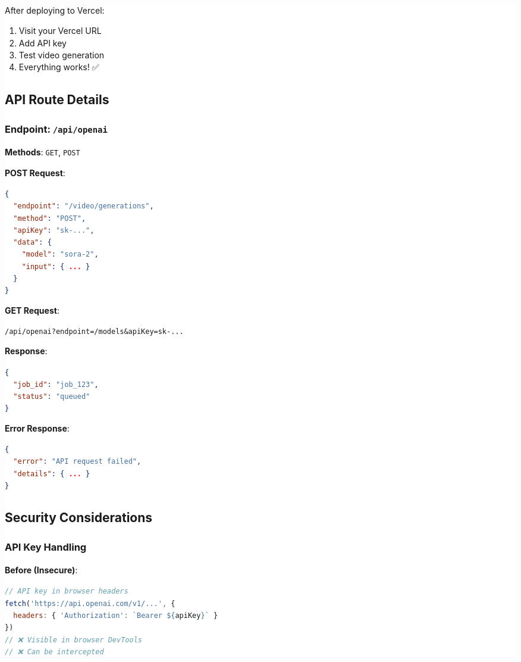 After deploying to Vercel:
1. Visit your Vercel URL
2. Add API key
3. Test video generation
4. Everything works! ✅

## API Route Details

### Endpoint: `/api/openai`

**Methods**: `GET`, `POST`

**POST Request**:
```json
{
  "endpoint": "/video/generations",
  "method": "POST",
  "apiKey": "sk-...",
  "data": {
    "model": "sora-2",
    "input": { ... }
  }
}
```

**GET Request**:
```
/api/openai?endpoint=/models&apiKey=sk-...
```

**Response**:
```json
{
  "job_id": "job_123",
  "status": "queued"
}
```

**Error Response**:
```json
{
  "error": "API request failed",
  "details": { ... }
}
```

## Security Considerations

### API Key Handling

**Before (Insecure)**:
```javascript
// API key in browser headers
fetch('https://api.openai.com/v1/...', {
  headers: { 'Authorization': `Bearer ${apiKey}` }
})
// ❌ Visible in browser DevTools
// ❌ Can be intercepted
```
